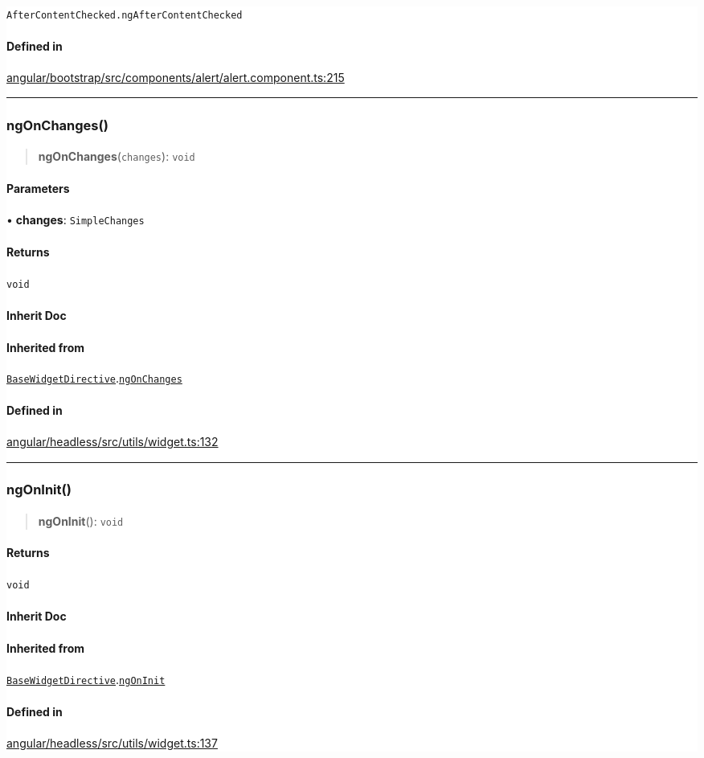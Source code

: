 `AfterContentChecked.ngAfterContentChecked`

#### Defined in

[angular/bootstrap/src/components/alert/alert.component.ts:215](https://github.com/AmadeusITGroup/AgnosUI/blob/e2e894df8ff69b68497ae3cbe67b38b1bc64c56f/angular/bootstrap/src/components/alert/alert.component.ts#L215)

***

### ngOnChanges()

> **ngOnChanges**(`changes`): `void`

#### Parameters

• **changes**: `SimpleChanges`

#### Returns

`void`

#### Inherit Doc

#### Inherited from

[`BaseWidgetDirective`](BaseWidgetDirective.md).[`ngOnChanges`](BaseWidgetDirective.md#ngonchanges)

#### Defined in

[angular/headless/src/utils/widget.ts:132](https://github.com/AmadeusITGroup/AgnosUI/blob/e2e894df8ff69b68497ae3cbe67b38b1bc64c56f/angular/headless/src/utils/widget.ts#L132)

***

### ngOnInit()

> **ngOnInit**(): `void`

#### Returns

`void`

#### Inherit Doc

#### Inherited from

[`BaseWidgetDirective`](BaseWidgetDirective.md).[`ngOnInit`](BaseWidgetDirective.md#ngoninit)

#### Defined in

[angular/headless/src/utils/widget.ts:137](https://github.com/AmadeusITGroup/AgnosUI/blob/e2e894df8ff69b68497ae3cbe67b38b1bc64c56f/angular/headless/src/utils/widget.ts#L137)
